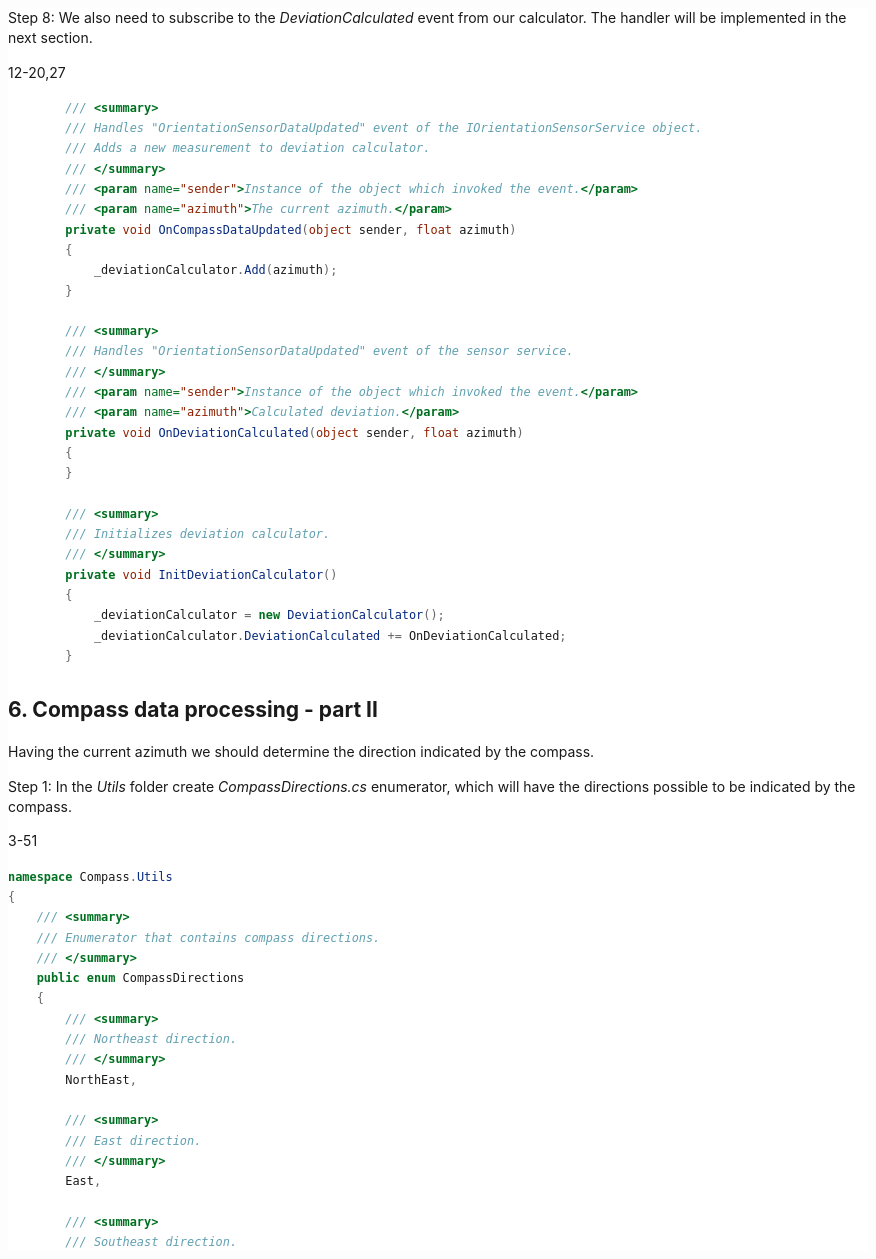 Step 8: We also need to subscribe to the _DeviationCalculated_ event from our calculator. The handler will be implemented in the next section.

<highlight>12-20,27</highlight>

```csharp
        /// <summary>
        /// Handles "OrientationSensorDataUpdated" event of the IOrientationSensorService object.
        /// Adds a new measurement to deviation calculator.
        /// </summary>
        /// <param name="sender">Instance of the object which invoked the event.</param>
        /// <param name="azimuth">The current azimuth.</param>
        private void OnCompassDataUpdated(object sender, float azimuth)
        {
            _deviationCalculator.Add(azimuth);
        }

        /// <summary>
        /// Handles "OrientationSensorDataUpdated" event of the sensor service.
        /// </summary>
        /// <param name="sender">Instance of the object which invoked the event.</param>
        /// <param name="azimuth">Calculated deviation.</param>
        private void OnDeviationCalculated(object sender, float azimuth)
        {
        }

        /// <summary>
        /// Initializes deviation calculator.
        /// </summary>
        private void InitDeviationCalculator()
        {
            _deviationCalculator = new DeviationCalculator();
            _deviationCalculator.DeviationCalculated += OnDeviationCalculated;
        }

```

## 6. Compass data processing - part II

Having the current azimuth we should determine the direction indicated by the compass.

Step 1: In the _Utils_ folder create _CompassDirections.cs_ enumerator, which will have the directions possible to be indicated by the compass.

<highlight>3-51</highlight>

```csharp
namespace Compass.Utils
{
    /// <summary>
    /// Enumerator that contains compass directions.
    /// </summary>
    public enum CompassDirections
    {
        /// <summary>
        /// Northeast direction.
        /// </summary>
        NorthEast,

        /// <summary>
        /// East direction.
        /// </summary>
        East,

        /// <summary>
        /// Southeast direction.
```